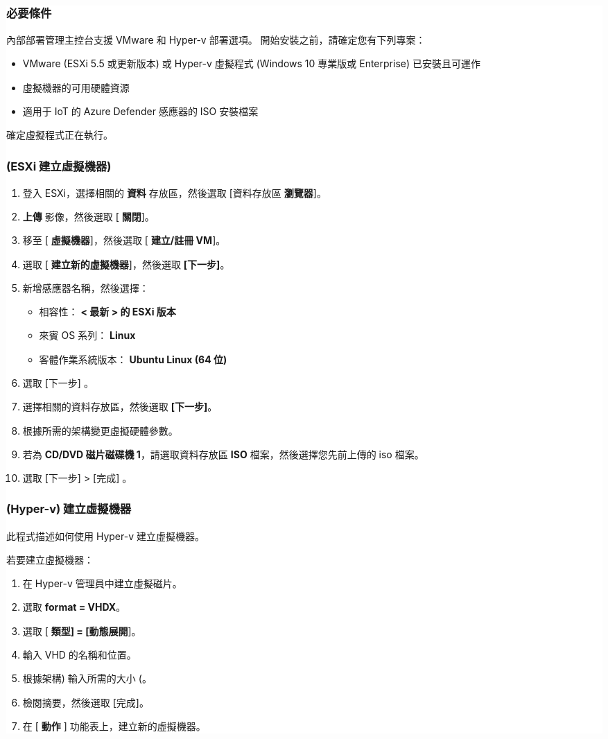 ### <a name="prerequisites"></a>必要條件

內部部署管理主控台支援 VMware 和 Hyper-v 部署選項。 開始安裝之前，請確定您有下列專案：

  - VMware (ESXi 5.5 或更新版本) 或 Hyper-v 虛擬程式 (Windows 10 專業版或 Enterprise) 已安裝且可運作

  - 虛擬機器的可用硬體資源

  - 適用于 IoT 的 Azure Defender 感應器的 ISO 安裝檔案

確定虛擬程式正在執行。

### <a name="create-the-virtual-machine-esxi"></a> (ESXi 建立虛擬機器) 

1. 登入 ESXi，選擇相關的 **資料** 存放區，然後選取 [資料存放區 **瀏覽器**]。

2. **上傳** 影像，然後選取 [ **關閉**]。

3. 移至 [ **虛擬機器**]，然後選取 [ **建立/註冊 VM**]。

4. 選取 [ **建立新的虛擬機器**]，然後選取 **[下一步]**。

5. 新增感應器名稱，然後選擇：

   - 相容性： **&lt; 最新 &gt; 的 ESXi 版本**

   - 來賓 OS 系列： **Linux**

   - 客體作業系統版本： **Ubuntu Linux (64 位)**

6. 選取 [下一步]  。

7. 選擇相關的資料存放區，然後選取 **[下一步]**。

8. 根據所需的架構變更虛擬硬體參數。

9. 若為 **CD/DVD 磁片磁碟機 1**，請選取資料存放區 **ISO** 檔案，然後選擇您先前上傳的 iso 檔案。

10. 選取 [下一步]   > [完成]  。

### <a name="create-the-virtual-machine-hyper-v"></a> (Hyper-v) 建立虛擬機器

此程式描述如何使用 Hyper-v 建立虛擬機器。

若要建立虛擬機器：

1. 在 Hyper-v 管理員中建立虛擬磁片。

2. 選取 **format = VHDX**。

3. 選取 [ **類型] = [動態展開**]。

4. 輸入 VHD 的名稱和位置。

5. 根據架構) 輸入所需的大小 (。   

6. 檢閱摘要，然後選取 [完成]。

7. 在 [ **動作** ] 功能表上，建立新的虛擬機器。
